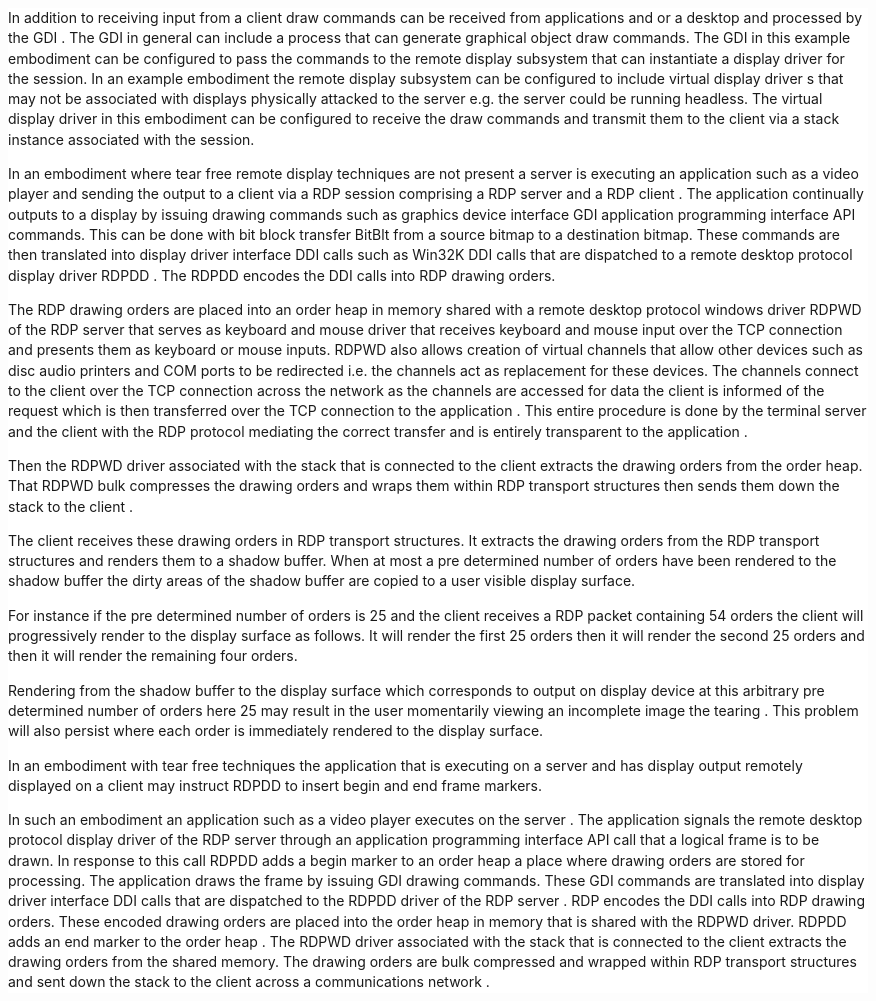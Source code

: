 In addition to receiving input from a client draw commands can be received from applications and or a desktop and processed by the GDI . The GDI in general can include a process that can generate graphical object draw commands. The GDI in this example embodiment can be configured to pass the commands to the remote display subsystem that can instantiate a display driver for the session. In an example embodiment the remote display subsystem can be configured to include virtual display driver s that may not be associated with displays physically attacked to the server e.g. the server could be running headless. The virtual display driver in this embodiment can be configured to receive the draw commands and transmit them to the client via a stack instance associated with the session.

In an embodiment where tear free remote display techniques are not present a server is executing an application such as a video player and sending the output to a client via a RDP session comprising a RDP server and a RDP client . The application continually outputs to a display by issuing drawing commands such as graphics device interface GDI application programming interface API commands. This can be done with bit block transfer BitBlt from a source bitmap to a destination bitmap. These commands are then translated into display driver interface DDI calls such as Win32K DDI calls that are dispatched to a remote desktop protocol display driver RDPDD . The RDPDD encodes the DDI calls into RDP drawing orders.

The RDP drawing orders are placed into an order heap in memory shared with a remote desktop protocol windows driver RDPWD of the RDP server that serves as keyboard and mouse driver that receives keyboard and mouse input over the TCP connection and presents them as keyboard or mouse inputs. RDPWD also allows creation of virtual channels that allow other devices such as disc audio printers and COM ports to be redirected i.e. the channels act as replacement for these devices. The channels connect to the client over the TCP connection across the network as the channels are accessed for data the client is informed of the request which is then transferred over the TCP connection to the application . This entire procedure is done by the terminal server and the client with the RDP protocol mediating the correct transfer and is entirely transparent to the application .

Then the RDPWD driver associated with the stack that is connected to the client extracts the drawing orders from the order heap. That RDPWD bulk compresses the drawing orders and wraps them within RDP transport structures then sends them down the stack to the client .

The client receives these drawing orders in RDP transport structures. It extracts the drawing orders from the RDP transport structures and renders them to a shadow buffer. When at most a pre determined number of orders have been rendered to the shadow buffer the dirty areas of the shadow buffer are copied to a user visible display surface.

For instance if the pre determined number of orders is 25 and the client receives a RDP packet containing 54 orders the client will progressively render to the display surface as follows. It will render the first 25 orders then it will render the second 25 orders and then it will render the remaining four orders.

Rendering from the shadow buffer to the display surface which corresponds to output on display device at this arbitrary pre determined number of orders here 25 may result in the user momentarily viewing an incomplete image the tearing . This problem will also persist where each order is immediately rendered to the display surface.

In an embodiment with tear free techniques the application that is executing on a server and has display output remotely displayed on a client may instruct RDPDD to insert begin and end frame markers.

In such an embodiment an application such as a video player executes on the server . The application signals the remote desktop protocol display driver of the RDP server through an application programming interface API call that a logical frame is to be drawn. In response to this call RDPDD adds a begin marker to an order heap a place where drawing orders are stored for processing. The application draws the frame by issuing GDI drawing commands. These GDI commands are translated into display driver interface DDI calls that are dispatched to the RDPDD driver of the RDP server . RDP encodes the DDI calls into RDP drawing orders. These encoded drawing orders are placed into the order heap in memory that is shared with the RDPWD driver. RDPDD adds an end marker to the order heap . The RDPWD driver associated with the stack that is connected to the client extracts the drawing orders from the shared memory. The drawing orders are bulk compressed and wrapped within RDP transport structures and sent down the stack to the client across a communications network .
